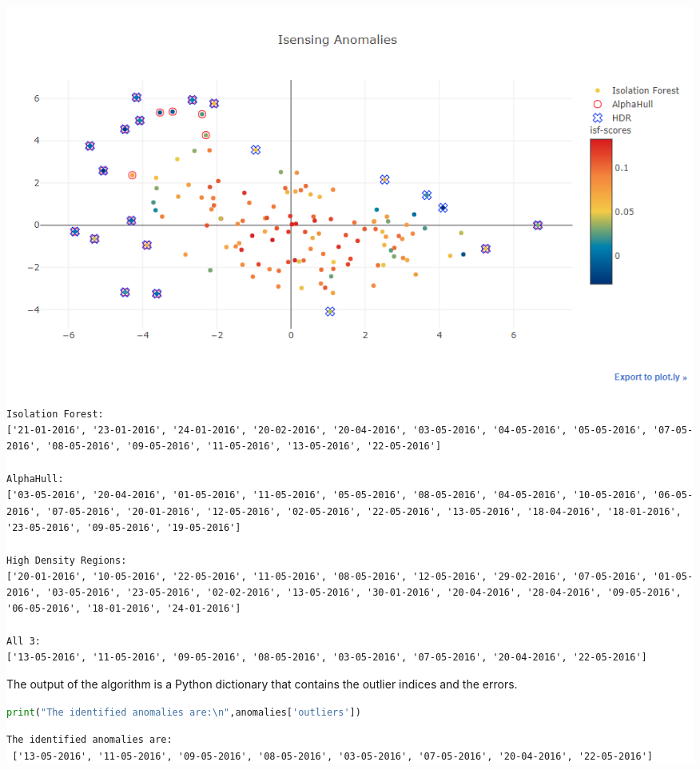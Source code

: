 ![png](isensing_anomalies.png)

    Isolation Forest:
    ['21-01-2016', '23-01-2016', '24-01-2016', '20-02-2016', '20-04-2016', '03-05-2016', '04-05-2016', '05-05-2016', '07-05-2016', '08-05-2016', '09-05-2016', '11-05-2016', '13-05-2016', '22-05-2016']
    
    AlphaHull:
    ['03-05-2016', '20-04-2016', '01-05-2016', '11-05-2016', '05-05-2016', '08-05-2016', '04-05-2016', '10-05-2016', '06-05-2016', '07-05-2016', '20-01-2016', '12-05-2016', '02-05-2016', '22-05-2016', '13-05-2016', '18-04-2016', '18-01-2016', '23-05-2016', '09-05-2016', '19-05-2016']
    
    High Density Regions:
    ['20-01-2016', '10-05-2016', '22-05-2016', '11-05-2016', '08-05-2016', '12-05-2016', '29-02-2016', '07-05-2016', '01-05-2016', '03-05-2016', '23-05-2016', '02-02-2016', '13-05-2016', '30-01-2016', '20-04-2016', '28-04-2016', '09-05-2016', '06-05-2016', '18-01-2016', '24-01-2016']
    
    All 3:
    ['13-05-2016', '11-05-2016', '09-05-2016', '08-05-2016', '03-05-2016', '07-05-2016', '20-04-2016', '22-05-2016']
    
    

The output of the algorithm is a Python dictionary that contains the outlier indices and the errors.


```python
print("The identified anomalies are:\n",anomalies['outliers'])
```

    The identified anomalies are:
     ['13-05-2016', '11-05-2016', '09-05-2016', '08-05-2016', '03-05-2016', '07-05-2016', '20-04-2016', '22-05-2016']
    